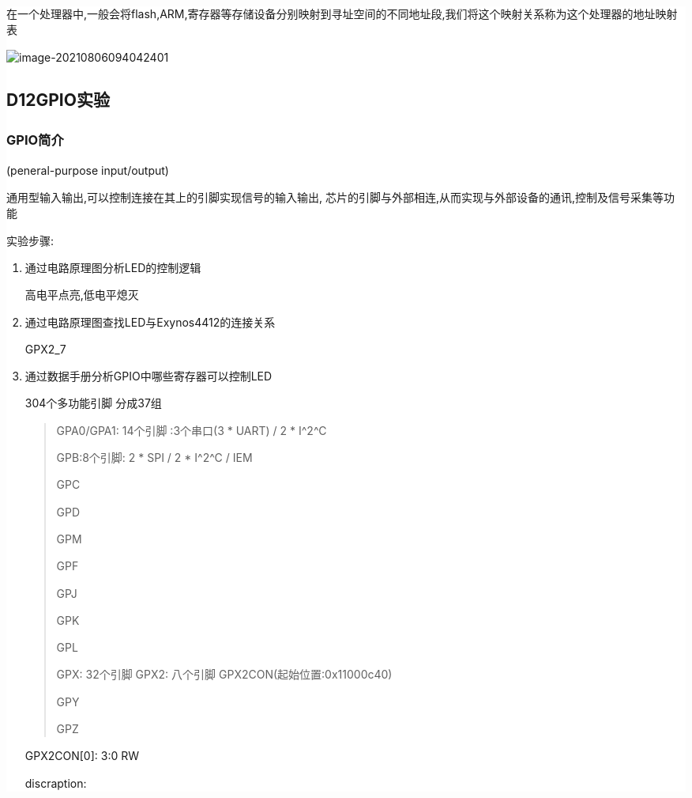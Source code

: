 在一个处理器中,一般会将flash,ARM,寄存器等存储设备分别映射到寻址空间的不同地址段,我们将这个映射关系称为这个处理器的地址映射表

![image-20210806094042401](F:/Typora/image-20210806094042401.png)



## D12GPIO实验

### GPIO简介

(peneral-purpose input/output)

通用型输入输出,可以控制连接在其上的引脚实现信号的输入输出, 芯片的引脚与外部相连,从而实现与外部设备的通讯,控制及信号采集等功能

实验步骤:

1. 通过电路原理图分析LED的控制逻辑

   高电平点亮,低电平熄灭

2. 通过电路原理图查找LED与Exynos4412的连接关系

   GPX2_7

3. 通过数据手册分析GPIO中哪些寄存器可以控制LED

   304个多功能引脚  分成37组

   > GPA0/GPA1: 14个引脚 :3个串口(3 * UART)  /  2 * I^2^C
   >
   > GPB:8个引脚: 2 * SPI / 2 * I^2^C / IEM
   >
   > GPC
   >
   > GPD
   >
   > GPM
   >
   > GPF
   >
   > GPJ
   >
   > GPK
   >
   > GPL
   >
   > GPX: 32个引脚     GPX2: 八个引脚   GPX2CON(起始位置:0x11000c40)
   >
   > GPY
   >
   > GPZ

   

   GPX2CON[0]:     3:0	RW	

   discraption: 

